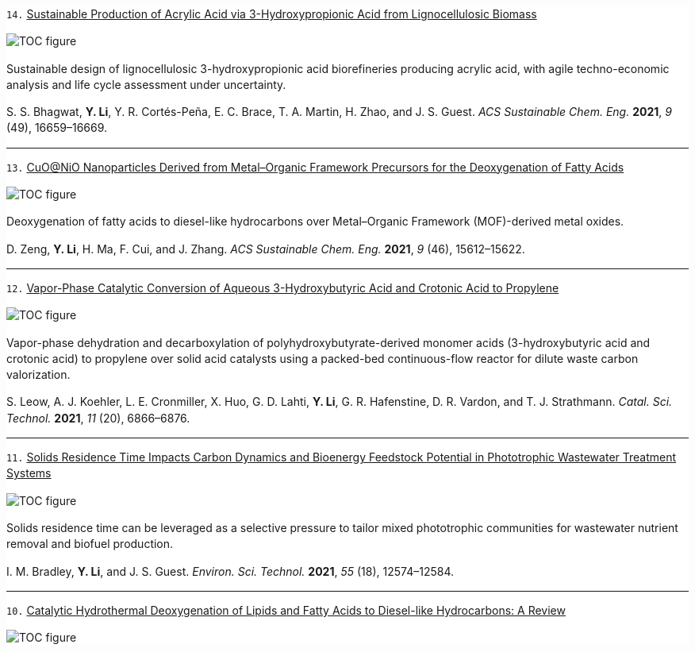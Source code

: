 `14.` [Sustainable Production of Acrylic Acid via 3-Hydroxypropionic Acid from Lignocellulosic Biomass](https://doi.org/10.1021/acssuschemeng.1c05441)

![TOC figure](https://pubs.acs.org/na101/home/literatum/publisher/achs/journals/content/ascecg/2021/ascecg.2021.9.issue-49/acssuschemeng.1c05441/20211206/images/medium/sc1c05441_0006.gif#TOC)

Sustainable design of lignocellulosic 3-hydroxypropionic acid biorefineries producing acrylic acid, with agile techno-economic analysis and life cycle assessment under uncertainty.

S. S. Bhagwat, **Y. Li**, Y. R. Cortés-Peña, E. C. Brace, T. A. Martin, H. Zhao, and J. S. Guest. *ACS Sustainable Chem. Eng.* **2021**, *9* (49), 16659–16669.

---

`13.` [CuO@NiO Nanoparticles Derived from Metal–Organic Framework Precursors for the Deoxygenation of Fatty Acids](https://doi.org/10.1021/acssuschemeng.1c05773)

![TOC figure](https://pubs.acs.org/na101/home/literatum/publisher/achs/journals/content/ascecg/2021/ascecg.2021.9.issue-46/acssuschemeng.1c05773/20211112/images/medium/sc1c05773_0009.gif#TOC)

Deoxygenation of fatty acids to diesel-like hydrocarbons over Metal–Organic Framework (MOF)-derived metal oxides.

D. Zeng, **Y. Li**, H. Ma, F. Cui, and J. Zhang. *ACS Sustainable Chem. Eng.* **2021**, *9* (46), 15612–15622.

---

`12.` [Vapor-Phase Catalytic Conversion of Aqueous 3-Hydroxybutyric Acid and Crotonic Acid to Propylene](https://doi.org/10.1039/D1CY01152A)

![TOC figure](https://pubs.rsc.org/en/Image/Get?imageInfo.ImageType=GA&imageInfo.ImageIdentifier.ManuscriptID=D1CY01152A&imageInfo.ImageIdentifier.Year=2021#TOC)

Vapor-phase dehydration and decarboxylation of polyhydroxybutyrate-derived monomer acids (3-hydroxybutyric acid and crotonic acid) to propylene over solid acid catalysts using a packed-bed continuous-flow reactor for dilute waste carbon valorization.

S. Leow, A. J. Koehler, L. E. Cronmiller, X. Huo, G. D. Lahti, **Y. Li**, G. R. Hafenstine, D. R. Vardon, and T. J. Strathmann. *Catal. Sci. Technol.* **2021**, *11* (20), 6866–6876.

---

`11.` [Solids Residence Time Impacts Carbon Dynamics and Bioenergy Feedstock Potential in Phototrophic Wastewater Treatment Systems](https://doi.org/10.1021/acs.est.1c02590)

![TOC figure](https://pubs.acs.org/na101/home/literatum/publisher/achs/journals/content/esthag/2021/esthag.2021.55.issue-18/acs.est.1c02590/20210914/images/medium/es1c02590_0006.gif#TOC)

Solids residence time can be leveraged as a selective pressure to tailor mixed phototrophic communities for wastewater nutrient removal and biofuel production.

I. M. Bradley, **Y. Li**, and J. S. Guest. *Environ. Sci. Technol.* **2021**, *55* (18), 12574–12584.

---

`10.` [Catalytic Hydrothermal Deoxygenation of Lipids and Fatty Acids to Diesel-like Hydrocarbons: A Review](https://pubs.rsc.org/en/content/articlelanding/2021/gc/d0gc03707a)

![TOC figure](https://pubs.rsc.org/en/Image/Get?imageInfo.ImageType=GA&imageInfo.ImageIdentifier.ManuscriptID=D0GC03707A&imageInfo.ImageIdentifier.Year=2021#TOC)
